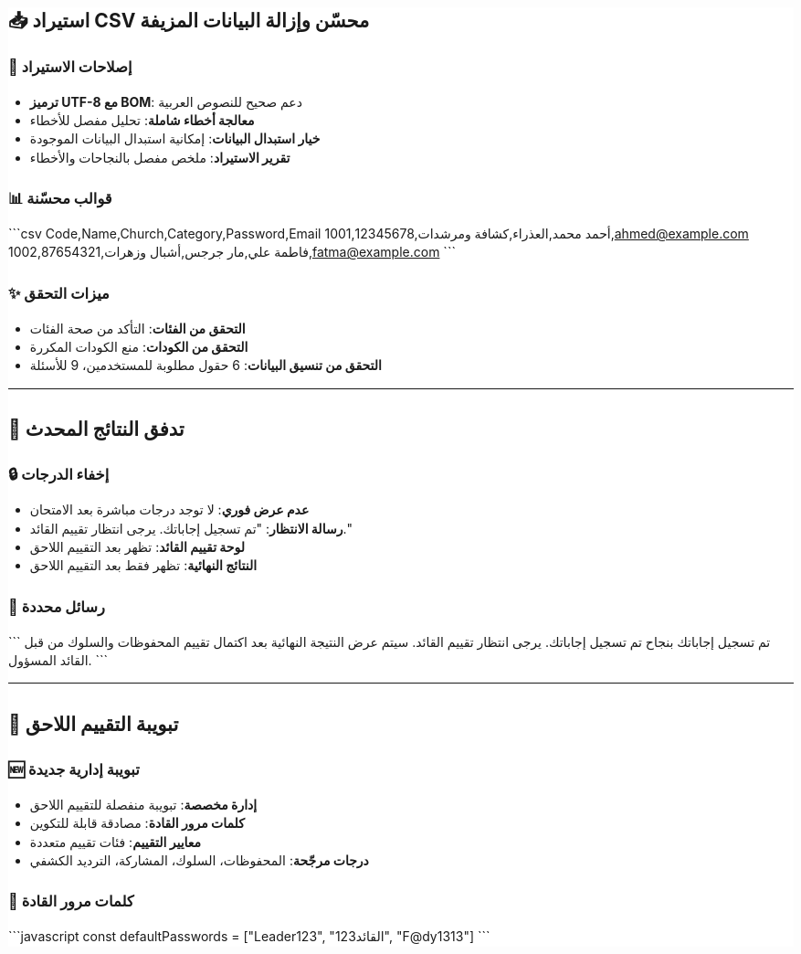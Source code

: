 ## 📥 استيراد CSV محسّن وإزالة البيانات المزيفة

### 🔧 إصلاحات الاستيراد
- **ترميز UTF-8 مع BOM**: دعم صحيح للنصوص العربية
- **معالجة أخطاء شاملة**: تحليل مفصل للأخطاء
- **خيار استبدال البيانات**: إمكانية استبدال البيانات الموجودة
- **تقرير الاستيراد**: ملخص مفصل بالنجاحات والأخطاء

### 📊 قوالب محسّنة
\`\`\`csv
Code,Name,Church,Category,Password,Email
1001,أحمد محمد,العذراء,كشافة ومرشدات,12345678,ahmed@example.com
1002,فاطمة علي,مار جرجس,أشبال وزهرات,87654321,fatma@example.com
\`\`\`

### ✨ ميزات التحقق
- **التحقق من الفئات**: التأكد من صحة الفئات
- **التحقق من الكودات**: منع الكودات المكررة
- **التحقق من تنسيق البيانات**: 6 حقول مطلوبة للمستخدمين، 9 للأسئلة

---

## 🧠 تدفق النتائج المحدث

### 🔒 إخفاء الدرجات
- **عدم عرض فوري**: لا توجد درجات مباشرة بعد الامتحان
- **رسالة الانتظار**: "تم تسجيل إجاباتك. يرجى انتظار تقييم القائد."
- **لوحة تقييم القائد**: تظهر بعد التقييم اللاحق
- **النتائج النهائية**: تظهر فقط بعد التقييم اللاحق

### 📝 رسائل محددة
\`\`\`
تم تسجيل إجاباتك بنجاح
تم تسجيل إجاباتك. يرجى انتظار تقييم القائد.
سيتم عرض النتيجة النهائية بعد اكتمال تقييم المحفوظات والسلوك من قبل القائد المسؤول.
\`\`\`

---

## 🧩 تبويبة التقييم اللاحق

### 🆕 تبويبة إدارية جديدة
- **إدارة مخصصة**: تبويبة منفصلة للتقييم اللاحق
- **كلمات مرور القادة**: مصادقة قابلة للتكوين
- **معايير التقييم**: فئات تقييم متعددة
- **درجات مرجّحة**: المحفوظات، السلوك، المشاركة، الترديد الكشفي

### 🔐 كلمات مرور القادة
\`\`\`javascript
const defaultPasswords = ["Leader123", "القائد123", "F@dy1313"]
\`\`\`
